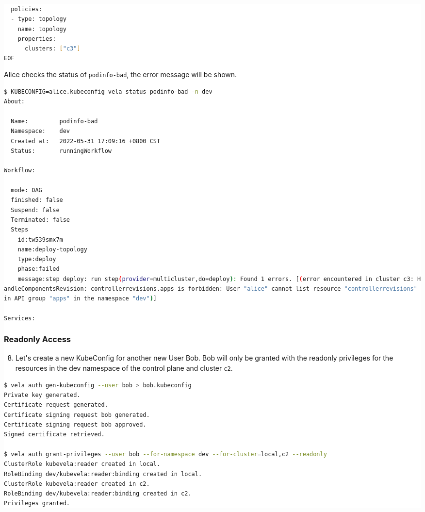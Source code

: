 ```bash
  policies:
  - type: topology
    name: topology
    properties:
      clusters: ["c3"]
EOF
```

Alice checks the status of `podinfo-bad`, the error message will be shown.
```bash
$ KUBECONFIG=alice.kubeconfig vela status podinfo-bad -n dev
About:

  Name:         podinfo-bad                  
  Namespace:    dev                          
  Created at:   2022-05-31 17:09:16 +0800 CST
  Status:       runningWorkflow              

Workflow:

  mode: DAG
  finished: false
  Suspend: false
  Terminated: false
  Steps
  - id:tw539smx7m
    name:deploy-topology
    type:deploy
    phase:failed 
    message:step deploy: run step(provider=multicluster,do=deploy): Found 1 errors. [(error encountered in cluster c3: HandleComponentsRevision: controllerrevisions.apps is forbidden: User "alice" cannot list resource "controllerrevisions" in API group "apps" in the namespace "dev")]

Services:
```

### Readonly Access

8. Let's create a new KubeConfig for another new User Bob. Bob will only be granted with the readonly privileges for the resources in the dev namespace of the control plane and cluster `c2`.

```bash
$ vela auth gen-kubeconfig --user bob > bob.kubeconfig
Private key generated.
Certificate request generated.
Certificate signing request bob generated.
Certificate signing request bob approved.
Signed certificate retrieved.

$ vela auth grant-privileges --user bob --for-namespace dev --for-cluster=local,c2 --readonly
ClusterRole kubevela:reader created in local.
RoleBinding dev/kubevela:reader:binding created in local.
ClusterRole kubevela:reader created in c2.
RoleBinding dev/kubevela:reader:binding created in c2.
Privileges granted.
```
